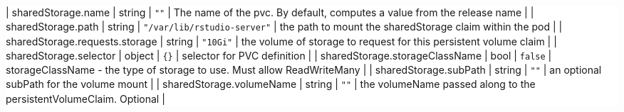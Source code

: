 | sharedStorage.name                       | string | `""`                                                                                                                                                                                                                                                                                                                                                                                                                                                                                       | The name of the pvc. By default, computes a value from the release name                                                                                                                                                                                                                                                             |
| sharedStorage.path                       | string | `"/var/lib/rstudio-server"`                                                                                                                                                                                                                                                                                                                                                                                                                                                                | the path to mount the sharedStorage claim within the pod                                                                                                                                                                                                                                                                            |
| sharedStorage.requests.storage           | string | `"10Gi"`                                                                                                                                                                                                                                                                                                                                                                                                                                                                                   | the volume of storage to request for this persistent volume claim                                                                                                                                                                                                                                                                   |
| sharedStorage.selector                   | object | `{}`                                                                                                                                                                                                                                                                                                                                                                                                                                                                                       | selector for PVC definition                                                                                                                                                                                                                                                                                                         |
| sharedStorage.storageClassName           | bool   | `false`                                                                                                                                                                                                                                                                                                                                                                                                                                                                                    | storageClassName - the type of storage to use. Must allow ReadWriteMany                                                                                                                                                                                                                                                             |
| sharedStorage.subPath                    | string | `""`                                                                                                                                                                                                                                                                                                                                                                                                                                                                                       | an optional subPath for the volume mount                                                                                                                                                                                                                                                                                            |
| sharedStorage.volumeName                 | string | `""`                                                                                                                                                                                                                                                                                                                                                                                                                                                                                       | the volumeName passed along to the persistentVolumeClaim. Optional                                                                                                                                                                                                                                                                  |